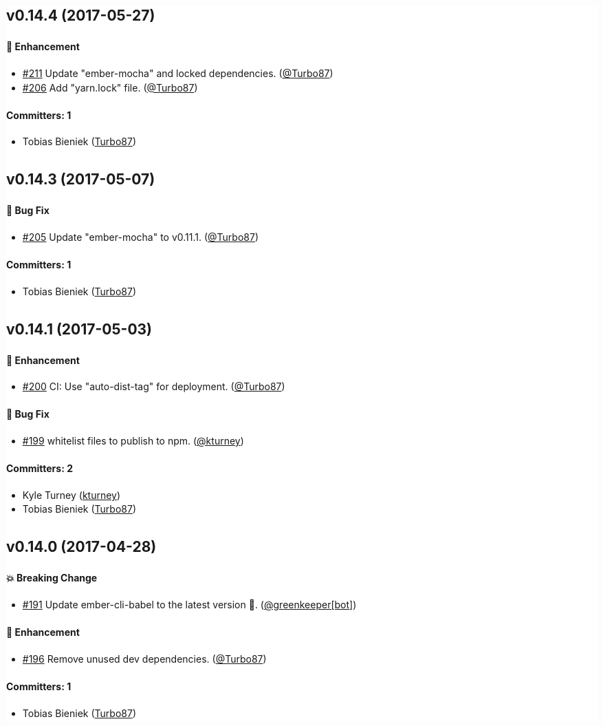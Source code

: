 
## v0.14.4 (2017-05-27)

#### :rocket: Enhancement
* [#211](https://github.com/ember-cli/ember-cli-mocha/pull/211) Update "ember-mocha" and locked dependencies. ([@Turbo87](https://github.com/Turbo87))
* [#206](https://github.com/ember-cli/ember-cli-mocha/pull/206) Add "yarn.lock" file. ([@Turbo87](https://github.com/Turbo87))

#### Committers: 1
- Tobias Bieniek ([Turbo87](https://github.com/Turbo87))


## v0.14.3 (2017-05-07)

#### :bug: Bug Fix
* [#205](https://github.com/ember-cli/ember-cli-mocha/pull/205) Update "ember-mocha" to v0.11.1. ([@Turbo87](https://github.com/Turbo87))

#### Committers: 1
- Tobias Bieniek ([Turbo87](https://github.com/Turbo87))


## v0.14.1 (2017-05-03)

#### :rocket: Enhancement
* [#200](https://github.com/ember-cli/ember-cli-mocha/pull/200) CI: Use "auto-dist-tag" for deployment. ([@Turbo87](https://github.com/Turbo87))

#### :bug: Bug Fix
* [#199](https://github.com/ember-cli/ember-cli-mocha/pull/199) whitelist files to publish to npm. ([@kturney](https://github.com/kturney))

#### Committers: 2
- Kyle Turney ([kturney](https://github.com/kturney))
- Tobias Bieniek ([Turbo87](https://github.com/Turbo87))


## v0.14.0 (2017-04-28)

#### :boom: Breaking Change
* [#191](https://github.com/ember-cli/ember-cli-mocha/pull/191) Update ember-cli-babel to the latest version 🚀. ([@greenkeeper[bot]](https://github.com/apps/greenkeeper))

#### :rocket: Enhancement
* [#196](https://github.com/ember-cli/ember-cli-mocha/pull/196) Remove unused dev dependencies. ([@Turbo87](https://github.com/Turbo87))

#### Committers: 1
- Tobias Bieniek ([Turbo87](https://github.com/Turbo87))
